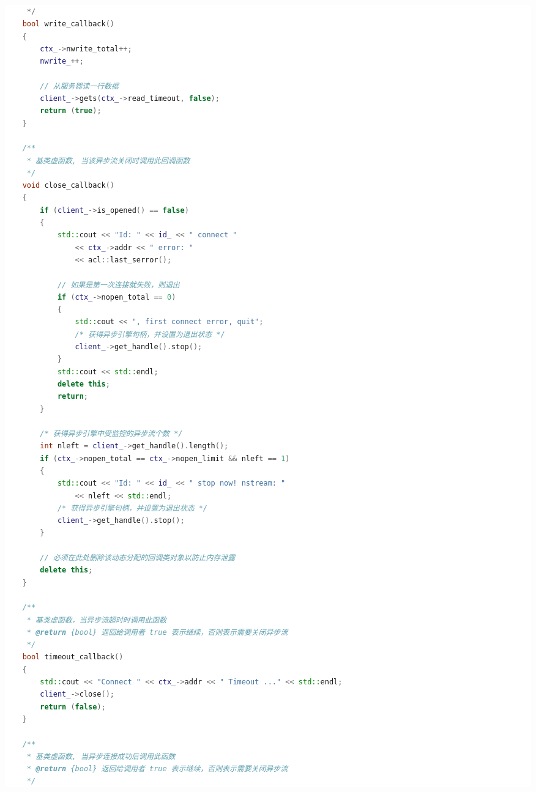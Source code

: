 ```c++
	 */
	bool write_callback()
	{
		ctx_->nwrite_total++;
		nwrite_++;

		// 从服务器读一行数据
		client_->gets(ctx_->read_timeout, false);
		return (true);
	}

	/**
	 * 基类虚函数, 当该异步流关闭时调用此回调函数
	 */
	void close_callback()
	{
		if (client_->is_opened() == false)
		{
			std::cout << "Id: " << id_ << " connect "
				<< ctx_->addr << " error: "
				<< acl::last_serror();

			// 如果是第一次连接就失败，则退出
			if (ctx_->nopen_total == 0)
			{
				std::cout << ", first connect error, quit";
				/* 获得异步引擎句柄，并设置为退出状态 */
				client_->get_handle().stop();
			}
			std::cout << std::endl;
			delete this;
			return;
		}

		/* 获得异步引擎中受监控的异步流个数 */
		int nleft = client_->get_handle().length();
		if (ctx_->nopen_total == ctx_->nopen_limit && nleft == 1)
		{
			std::cout << "Id: " << id_ << " stop now! nstream: "
				<< nleft << std::endl;
			/* 获得异步引擎句柄，并设置为退出状态 */
			client_->get_handle().stop();
		}

		// 必须在此处删除该动态分配的回调类对象以防止内存泄露
		delete this;
	}

	/**
	 * 基类虚函数，当异步流超时时调用此函数
	 * @return {bool} 返回给调用者 true 表示继续，否则表示需要关闭异步流
	 */
	bool timeout_callback()
	{
		std::cout << "Connect " << ctx_->addr << " Timeout ..." << std::endl;
		client_->close();
		return (false);
	}

	/**
	 * 基类虚函数, 当异步连接成功后调用此函数
	 * @return {bool} 返回给调用者 true 表示继续，否则表示需要关闭异步流
	 */
```